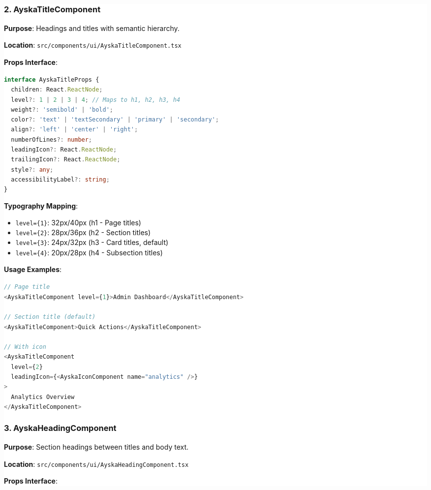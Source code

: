 ### 2. AyskaTitleComponent

**Purpose**: Headings and titles with semantic hierarchy.

**Location**: `src/components/ui/AyskaTitleComponent.tsx`

**Props Interface**:

```typescript
interface AyskaTitleProps {
  children: React.ReactNode;
  level?: 1 | 2 | 3 | 4; // Maps to h1, h2, h3, h4
  weight?: 'semibold' | 'bold';
  color?: 'text' | 'textSecondary' | 'primary' | 'secondary';
  align?: 'left' | 'center' | 'right';
  numberOfLines?: number;
  leadingIcon?: React.ReactNode;
  trailingIcon?: React.ReactNode;
  style?: any;
  accessibilityLabel?: string;
}
```

**Typography Mapping**:

- `level={1}`: 32px/40px (h1 - Page titles)
- `level={2}`: 28px/36px (h2 - Section titles)
- `level={3}`: 24px/32px (h3 - Card titles, default)
- `level={4}`: 20px/28px (h4 - Subsection titles)

**Usage Examples**:

```typescript
// Page title
<AyskaTitleComponent level={1}>Admin Dashboard</AyskaTitleComponent>

// Section title (default)
<AyskaTitleComponent>Quick Actions</AyskaTitleComponent>

// With icon
<AyskaTitleComponent
  level={2}
  leadingIcon={<AyskaIconComponent name="analytics" />}
>
  Analytics Overview
</AyskaTitleComponent>
```

### 3. AyskaHeadingComponent

**Purpose**: Section headings between titles and body text.

**Location**: `src/components/ui/AyskaHeadingComponent.tsx`

**Props Interface**:

